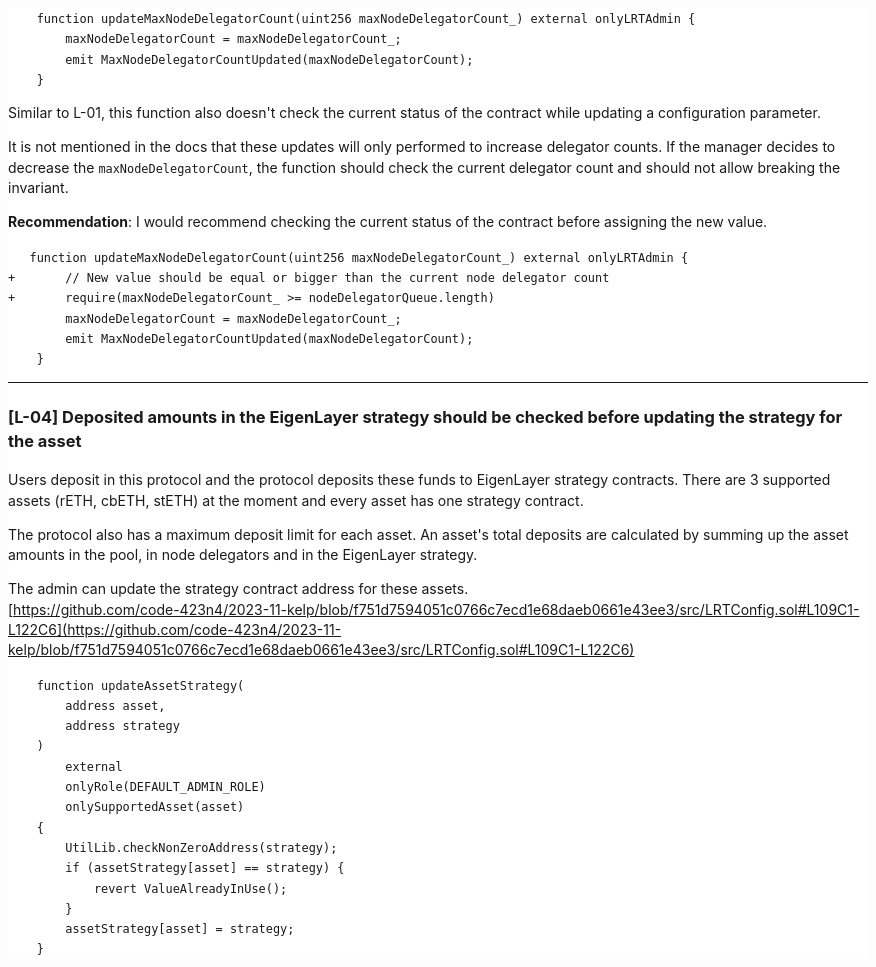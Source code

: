 ```solidity
    function updateMaxNodeDelegatorCount(uint256 maxNodeDelegatorCount_) external onlyLRTAdmin {
        maxNodeDelegatorCount = maxNodeDelegatorCount_;
        emit MaxNodeDelegatorCountUpdated(maxNodeDelegatorCount);
    }
```

Similar to L-01, this function also doesn't check the current status of the contract while updating a configuration parameter.

It is not mentioned in the docs that these updates will only performed to increase delegator counts. If the manager decides to decrease the `maxNodeDelegatorCount`, the function should check the current delegator count and should not allow breaking the invariant.

**Recommendation**: I would recommend checking the current status of the contract before assigning the new value.

```solidity
   function updateMaxNodeDelegatorCount(uint256 maxNodeDelegatorCount_) external onlyLRTAdmin {
+       // New value should be equal or bigger than the current node delegator count
+       require(maxNodeDelegatorCount_ >= nodeDelegatorQueue.length)
        maxNodeDelegatorCount = maxNodeDelegatorCount_;
        emit MaxNodeDelegatorCountUpdated(maxNodeDelegatorCount);
    }
```

---

### \[L-04\] Deposited amounts in the EigenLayer strategy should be checked before updating the strategy for the asset

Users deposit in this protocol and the protocol deposits these funds to EigenLayer strategy contracts. There are 3 supported assets (rETH, cbETH, stETH) at the moment and every asset has one strategy contract.

The protocol also has a maximum deposit limit for each asset. An asset's total deposits are calculated by summing up the asset amounts in the pool, in node delegators and in the EigenLayer strategy.

The admin can update the strategy contract address for these assets.  
[https://github.com/code-423n4/2023-11-kelp/blob/f751d7594051c0766c7ecd1e68daeb0661e43ee3/src/LRTConfig.sol#L109C1-L122C6](https://github.com/code-423n4/2023-11-kelp/blob/f751d7594051c0766c7ecd1e68daeb0661e43ee3/src/LRTConfig.sol#L109C1-L122C6)

```solidity
    function updateAssetStrategy(
        address asset,
        address strategy
    )
        external
        onlyRole(DEFAULT_ADMIN_ROLE)
        onlySupportedAsset(asset)
    {
        UtilLib.checkNonZeroAddress(strategy);
        if (assetStrategy[asset] == strategy) {
            revert ValueAlreadyInUse();
        }
        assetStrategy[asset] = strategy;
    }
```
